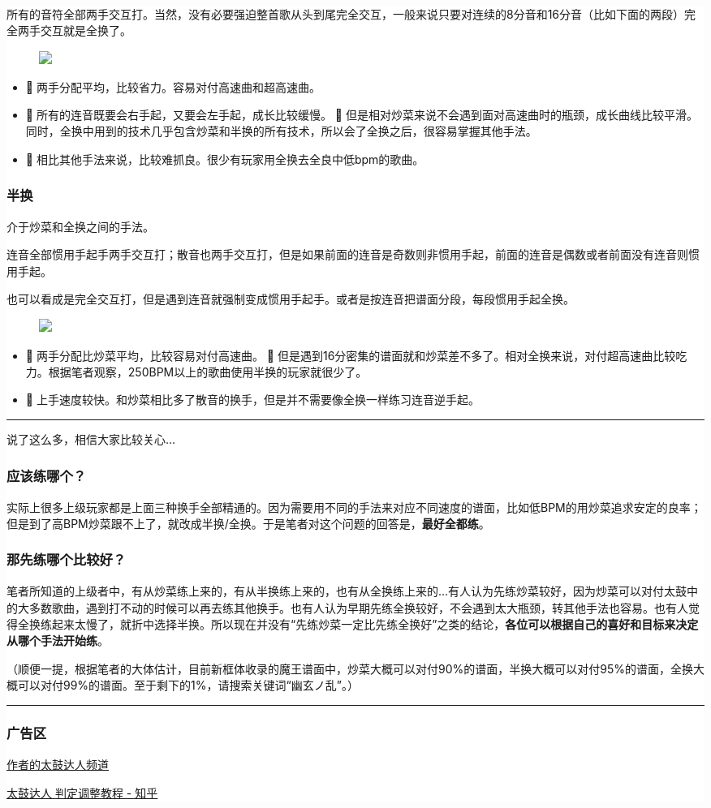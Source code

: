 所有的音符全部两手交互打。当然，没有必要强迫整首歌从头到尾完全交互，一般来说只要对连续的8分音和16分音（比如下面的两段）完全两手交互就是全换了。

<figure data-size="normal"><img src="{{ site.url }}/assets/2019-08-02/quanhuan.jpg" style="width: 80%"></figure>

* 🌹 两手分配平均，比较省力。容易对付高速曲和超高速曲。

* 🥀 所有的连音既要会右手起，又要会左手起，成长比较缓慢。 🌹 但是相对炒菜来说不会遇到面对高速曲时的瓶颈，成长曲线比较平滑。同时，全换中用到的技术几乎包含炒菜和半换的所有技术，所以会了全换之后，很容易掌握其他手法。

* 🥀 相比其他手法来说，比较难抓良。很少有玩家用全换去全良中低bpm的歌曲。

### 半换

介于炒菜和全换之间的手法。

连音全部惯用手起手两手交互打；散音也两手交互打，但是如果前面的连音是奇数则非惯用手起，前面的连音是偶数或者前面没有连音则惯用手起。

也可以看成是完全交互打，但是遇到连音就强制变成惯用手起手。或者是按连音把谱面分段，每段惯用手起全换。

<figure data-size="normal"><img src="{{ site.url }}/assets/2019-08-02/banhuan.jpg" style="width: 80%"></figure>

* 🌹 两手分配比炒菜平均，比较容易对付高速曲。 🥀 但是遇到16分密集的谱面就和炒菜差不多了。相对全换来说，对付超高速曲比较吃力。根据笔者观察，250BPM以上的歌曲使用半换的玩家就很少了。

* 🌹 上手速度较快。和炒菜相比多了散音的换手，但是并不需要像全换一样练习连音逆手起。

---

说了这么多，相信大家比较关心...

### 应该练哪个？

实际上很多上级玩家都是上面三种换手全部精通的。因为需要用不同的手法来对应不同速度的谱面，比如低BPM的用炒菜追求安定的良率；但是到了高BPM炒菜跟不上了，就改成半换/全换。于是笔者对这个问题的回答是，**最好全都练**。

### 那先练哪个比较好？

笔者所知道的上级者中，有从炒菜练上来的，有从半换练上来的，也有从全换练上来的...有人认为先练炒菜较好，因为炒菜可以对付太鼓中的大多数歌曲，遇到打不动的时候可以再去练其他换手。也有人认为早期先练全换较好，不会遇到太大瓶颈，转其他手法也容易。也有人觉得全换练起来太慢了，就折中选择半换。所以现在并没有“先练炒菜一定比先练全换好”之类的结论，**各位可以根据自己的喜好和目标来决定从哪个手法开始练**。

（顺便一提，根据笔者的大体估计，目前新框体收录的魔王谱面中，炒菜大概可以对付90%的谱面，半换大概可以对付95%的谱面，全换大概可以对付99%的谱面。至于剩下的1%，请搜索关键词“幽玄ノ乱”。）

---

### 广告区


[作者的太鼓达人频道](https://space.bilibili.com/132990/channel/detail?cid=83576)

[太鼓达人 判定调整教程 - 知乎](https://zhuanlan.zhihu.com/p/40747562)